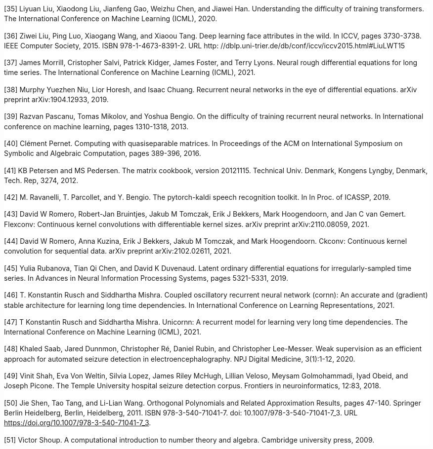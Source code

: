 [35] Liyuan Liu, Xiaodong Liu, Jianfeng Gao, Weizhu Chen, and Jiawei Han. Understanding the difficulty of training transformers. The International Conference on Machine Learning (ICML), 2020.

[36] Ziwei Liu, Ping Luo, Xiaogang Wang, and Xiaoou Tang. Deep learning face attributes in the wild. In ICCV, pages 3730-3738. IEEE Computer Society, 2015. ISBN 978-1-4673-8391-2. URL http: //dblp.uni-trier.de/db/conf/iccv/iccv2015.html\#LiuLWT15

[37] James Morrill, Cristopher Salvi, Patrick Kidger, James Foster, and Terry Lyons. Neural rough differential equations for long time series. The International Conference on Machine Learning (ICML), 2021.

[38] Murphy Yuezhen Niu, Lior Horesh, and Isaac Chuang. Recurrent neural networks in the eye of differential equations. arXiv preprint arXiv:1904.12933, 2019.

[39] Razvan Pascanu, Tomas Mikolov, and Yoshua Bengio. On the difficulty of training recurrent neural networks. In International conference on machine learning, pages 1310-1318, 2013.

[40] Clément Pernet. Computing with quasiseparable matrices. In Proceedings of the ACM on International Symposium on Symbolic and Algebraic Computation, pages 389-396, 2016.

[41] KB Petersen and MS Pedersen. The matrix cookbook, version 20121115. Technical Univ. Denmark, Kongens Lyngby, Denmark, Tech. Rep, 3274, 2012.

[42] M. Ravanelli, T. Parcollet, and Y. Bengio. The pytorch-kaldi speech recognition toolkit. In In Proc. of ICASSP, 2019.

[43] David W Romero, Robert-Jan Bruintjes, Jakub M Tomczak, Erik J Bekkers, Mark Hoogendoorn, and Jan $\mathrm{C}$ van Gemert. Flexconv: Continuous kernel convolutions with differentiable kernel sizes. arXiv preprint arXiv:2110.08059, 2021.

[44] David W Romero, Anna Kuzina, Erik J Bekkers, Jakub M Tomczak, and Mark Hoogendoorn. Ckconv: Continuous kernel convolution for sequential data. arXiv preprint arXiv:2102.02611, 2021.

[45] Yulia Rubanova, Tian Qi Chen, and David K Duvenaud. Latent ordinary differential equations for irregularly-sampled time series. In Advances in Neural Information Processing Systems, pages 5321-5331, 2019.

[46] T. Konstantin Rusch and Siddhartha Mishra. Coupled oscillatory recurrent neural network (cornn): An accurate and (gradient) stable architecture for learning long time dependencies. In International Conference on Learning Representations, 2021.

[47] T Konstantin Rusch and Siddhartha Mishra. Unicornn: A recurrent model for learning very long time dependencies. The International Conference on Machine Learning (ICML), 2021.

[48] Khaled Saab, Jared Dunnmon, Christopher Ré, Daniel Rubin, and Christopher Lee-Messer. Weak supervision as an efficient approach for automated seizure detection in electroencephalography. NPJ Digital Medicine, 3(1):1-12, 2020.

[49] Vinit Shah, Eva Von Weltin, Silvia Lopez, James Riley McHugh, Lillian Veloso, Meysam Golmohammadi, Iyad Obeid, and Joseph Picone. The Temple University hospital seizure detection corpus. Frontiers in neuroinformatics, 12:83, 2018.

[50] Jie Shen, Tao Tang, and Li-Lian Wang. Orthogonal Polynomials and Related Approximation Results, pages 47-140. Springer Berlin Heidelberg, Berlin, Heidelberg, 2011. ISBN 978-3-540-71041-7. doi: 10.1007/978-3-540-71041-7_3. URL https://doi.org/10.1007/978-3-540-71041-7_3.

[51] Victor Shoup. A computational introduction to number theory and algebra. Cambridge university press, 2009.
